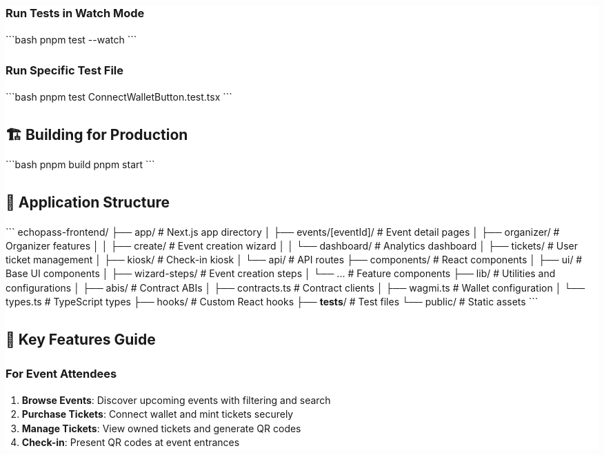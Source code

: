 ### Run Tests in Watch Mode

\`\`\`bash
pnpm test --watch
\`\`\`

### Run Specific Test File

\`\`\`bash
pnpm test ConnectWalletButton.test.tsx
\`\`\`

## 🏗 Building for Production

\`\`\`bash
pnpm build
pnpm start
\`\`\`

## 📱 Application Structure

\`\`\`
echopass-frontend/
├── app/                          # Next.js app directory
│   ├── events/[eventId]/        # Event detail pages
│   ├── organizer/               # Organizer features
│   │   ├── create/             # Event creation wizard
│   │   └── dashboard/          # Analytics dashboard
│   ├── tickets/                # User ticket management
│   ├── kiosk/                  # Check-in kiosk
│   └── api/                    # API routes
├── components/                  # React components
│   ├── ui/                     # Base UI components
│   ├── wizard-steps/           # Event creation steps
│   └── ...                     # Feature components
├── lib/                        # Utilities and configurations
│   ├── abis/                   # Contract ABIs
│   ├── contracts.ts            # Contract clients
│   ├── wagmi.ts               # Wallet configuration
│   └── types.ts               # TypeScript types
├── hooks/                      # Custom React hooks
├── __tests__/                  # Test files
└── public/                     # Static assets
\`\`\`

## 🎯 Key Features Guide

### For Event Attendees

1. **Browse Events**: Discover upcoming events with filtering and search
2. **Purchase Tickets**: Connect wallet and mint tickets securely
3. **Manage Tickets**: View owned tickets and generate QR codes
4. **Check-in**: Present QR codes at event entrances
